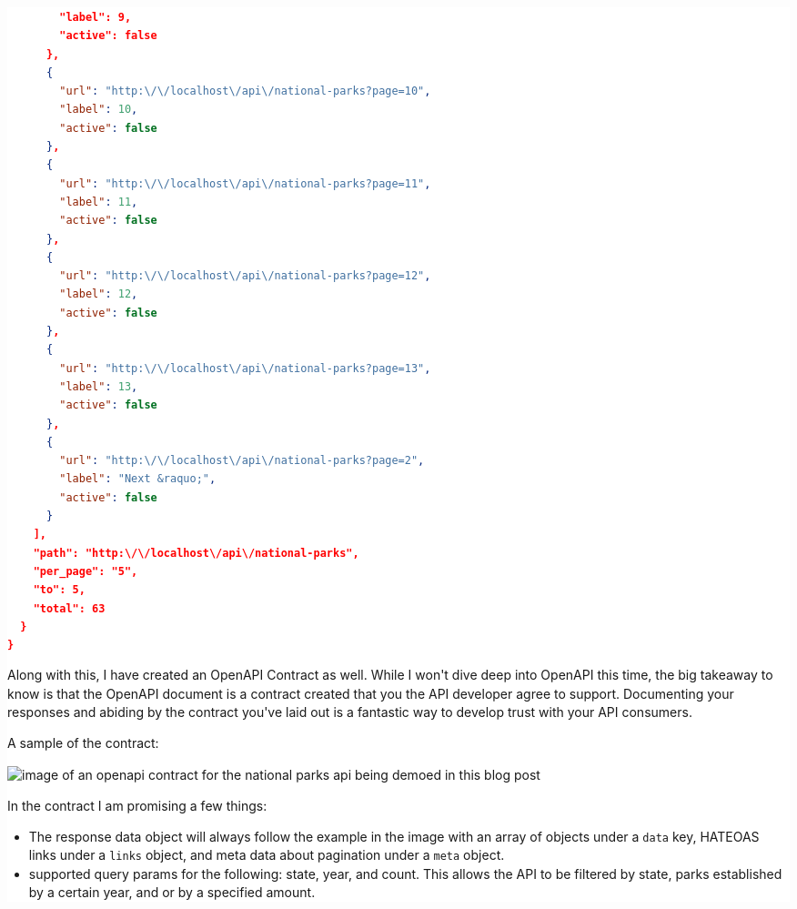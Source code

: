 ```json
        "label": 9,
        "active": false
      },
      {
        "url": "http:\/\/localhost\/api\/national-parks?page=10",
        "label": 10,
        "active": false
      },
      {
        "url": "http:\/\/localhost\/api\/national-parks?page=11",
        "label": 11,
        "active": false
      },
      {
        "url": "http:\/\/localhost\/api\/national-parks?page=12",
        "label": 12,
        "active": false
      },
      {
        "url": "http:\/\/localhost\/api\/national-parks?page=13",
        "label": 13,
        "active": false
      },
      {
        "url": "http:\/\/localhost\/api\/national-parks?page=2",
        "label": "Next &raquo;",
        "active": false
      }
    ],
    "path": "http:\/\/localhost\/api\/national-parks",
    "per_page": "5",
    "to": 5,
    "total": 63
  }
}
```

Along with this, I have created an OpenAPI Contract as well. While I won't dive deep into OpenAPI this time, the big takeaway to know is that the OpenAPI document is a contract created that you the API developer agree to support. Documenting your responses and abiding by the contract you've laid out is a fantastic way to develop trust with your API consumers.

A sample of the contract:

<img src="/assets/img/openapi-contract.png" alt="image of an openapi contract for the national parks api being demoed in this blog post">

In the contract I am promising a few things: 

* The response data object will always follow the example in the image with an array of objects under a `data` key, HATEOAS links under a `links` object, and meta data about pagination under a `meta` object.
* supported query params for the following: state, year, and count. This allows the API to be filtered by state, parks established by a certain year, and or by a specified amount.
